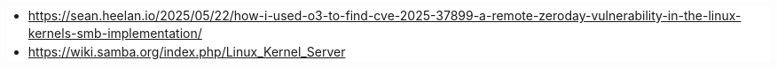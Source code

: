 - <a href="https://sean.heelan.io/2025/05/22/how-i-used-o3-to-find-cve-2025-37899-a-remote-zeroday-vulnerability-in-the-linux-kernels-smb-implementation/">https://sean.heelan.io/2025/05/22/how-i-used-o3-to-find-cve-2025-37899-a-remote-zeroday-vulnerability-in-the-linux-kernels-smb-implementation/</a>
- <a href="https://wiki.samba.org/index.php/Linux_Kernel_Server">https://wiki.samba.org/index.php/Linux_Kernel_Server</a>